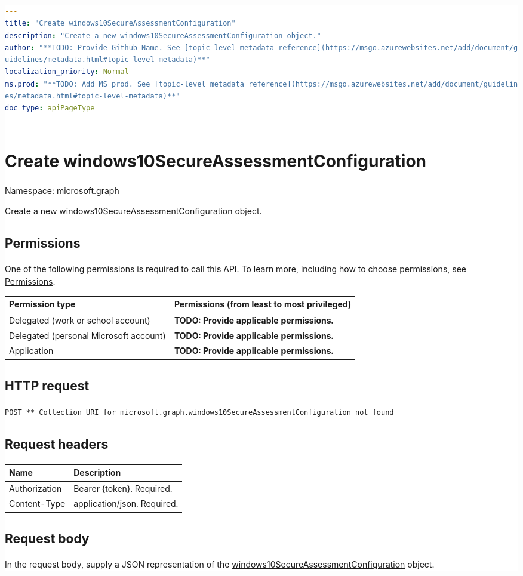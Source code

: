 ```yaml
---
title: "Create windows10SecureAssessmentConfiguration"
description: "Create a new windows10SecureAssessmentConfiguration object."
author: "**TODO: Provide Github Name. See [topic-level metadata reference](https://msgo.azurewebsites.net/add/document/guidelines/metadata.html#topic-level-metadata)**"
localization_priority: Normal
ms.prod: "**TODO: Add MS prod. See [topic-level metadata reference](https://msgo.azurewebsites.net/add/document/guidelines/metadata.html#topic-level-metadata)**"
doc_type: apiPageType
---
```


# Create windows10SecureAssessmentConfiguration
Namespace: microsoft.graph



Create a new [windows10SecureAssessmentConfiguration](../resources/windows10secureassessmentconfiguration.md) object.

## Permissions
One of the following permissions is required to call this API. To learn more, including how to choose permissions, see [Permissions](/graph/permissions-reference).

|Permission type|Permissions (from least to most privileged)|
|:---|:---|
|Delegated (work or school account)|**TODO: Provide applicable permissions.**|
|Delegated (personal Microsoft account)|**TODO: Provide applicable permissions.**|
|Application|**TODO: Provide applicable permissions.**|

## HTTP request


``` http
POST ** Collection URI for microsoft.graph.windows10SecureAssessmentConfiguration not found
```

## Request headers
|Name|Description|
|:---|:---|
|Authorization|Bearer {token}. Required.|
|Content-Type|application/json. Required.|

## Request body
In the request body, supply a JSON representation of the [windows10SecureAssessmentConfiguration](../resources/windows10secureassessmentconfiguration.md) object.
